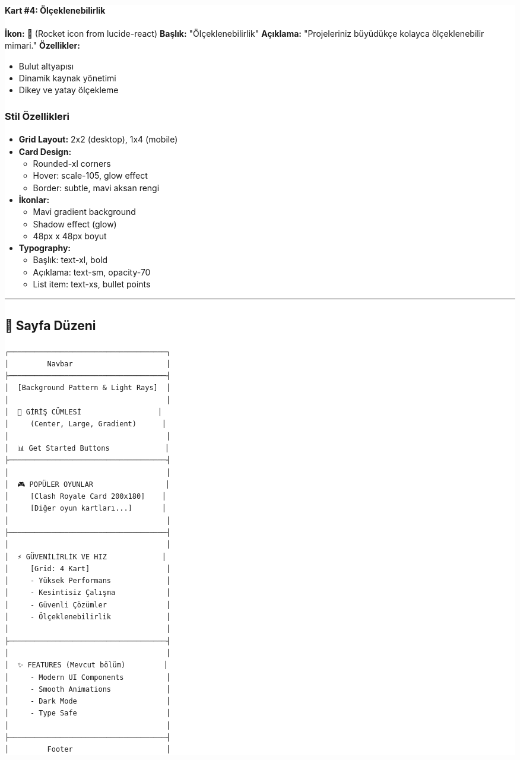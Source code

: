 #### Kart #4: Ölçeklenebilirlik
**İkon:** 🚀 (Rocket icon from lucide-react)
**Başlık:** "Ölçeklenebilirlik"
**Açıklama:** "Projeleriniz büyüdükçe kolayca ölçeklenebilir mimari."
**Özellikler:**
- Bulut altyapısı
- Dinamik kaynak yönetimi
- Dikey ve yatay ölçekleme

### Stil Özellikleri
- **Grid Layout:** 2x2 (desktop), 1x4 (mobile)
- **Card Design:** 
  - Rounded-xl corners
  - Hover: scale-105, glow effect
  - Border: subtle, mavi aksan rengi
- **İkonlar:** 
  - Mavi gradient background
  - Shadow effect (glow)
  - 48px x 48px boyut
- **Typography:**
  - Başlık: text-xl, bold
  - Açıklama: text-sm, opacity-70
  - List item: text-xs, bullet points

---

## 📐 Sayfa Düzeni

```
┌─────────────────────────────────────┐
│         Navbar                      │
├─────────────────────────────────────┤
│  [Background Pattern & Light Rays]  │
│                                     │
│  🎯 GİRİŞ CÜMLESİ                  │
│     (Center, Large, Gradient)      │
│                                     │
│  📊 Get Started Buttons             │
├─────────────────────────────────────┤
│                                     │
│  🎮 POPÜLER OYUNLAR                 │
│     [Clash Royale Card 200x180]    │
│     [Diğer oyun kartları...]       │
│                                     │
├─────────────────────────────────────┤
│                                     │
│  ⚡ GÜVENİLİRLİK VE HIZ             │
│     [Grid: 4 Kart]                  │
│     - Yüksek Performans             │
│     - Kesintisiz Çalışma            │
│     - Güvenli Çözümler              │
│     - Ölçeklenebilirlik             │
│                                     │
├─────────────────────────────────────┤
│                                     │
│  ✨ FEATURES (Mevcut bölüm)         │
│     - Modern UI Components          │
│     - Smooth Animations             │
│     - Dark Mode                     │
│     - Type Safe                     │
│                                     │
├─────────────────────────────────────┤
│         Footer                      │
```